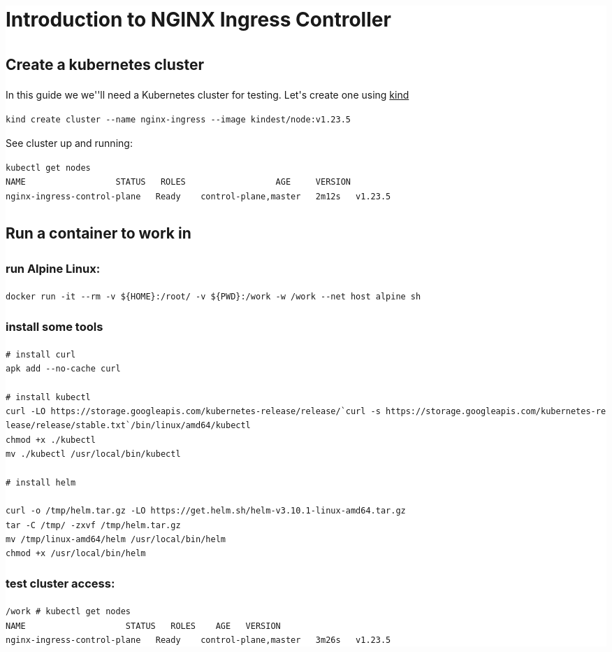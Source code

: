 # Introduction to NGINX Ingress Controller

## Create a kubernetes cluster

In this guide we we''ll need a Kubernetes cluster for testing. Let's create one using [kind](https://kind.sigs.k8s.io/) </br>

```
kind create cluster --name nginx-ingress --image kindest/node:v1.23.5
```

See cluster up and running:

```
kubectl get nodes
NAME                  STATUS   ROLES                  AGE     VERSION
nginx-ingress-control-plane   Ready    control-plane,master   2m12s   v1.23.5
```

## Run a container to work in

### run Alpine Linux:

```
docker run -it --rm -v ${HOME}:/root/ -v ${PWD}:/work -w /work --net host alpine sh
```

### install some tools

```
# install curl
apk add --no-cache curl

# install kubectl
curl -LO https://storage.googleapis.com/kubernetes-release/release/`curl -s https://storage.googleapis.com/kubernetes-release/release/stable.txt`/bin/linux/amd64/kubectl
chmod +x ./kubectl
mv ./kubectl /usr/local/bin/kubectl

# install helm

curl -o /tmp/helm.tar.gz -LO https://get.helm.sh/helm-v3.10.1-linux-amd64.tar.gz
tar -C /tmp/ -zxvf /tmp/helm.tar.gz
mv /tmp/linux-amd64/helm /usr/local/bin/helm
chmod +x /usr/local/bin/helm

```

### test cluster access:

```
/work # kubectl get nodes
NAME                    STATUS   ROLES    AGE   VERSION
nginx-ingress-control-plane   Ready    control-plane,master   3m26s   v1.23.5
```
